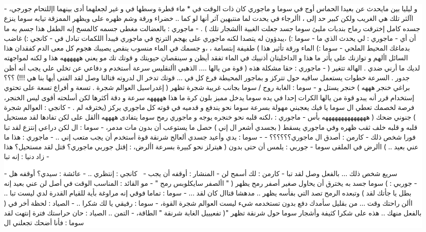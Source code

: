 
‫‪-‬‬ ‫غير‬ ‫لجعلهما‬ ‫أدى‬ ‫بينهما‬ ‫اإللتحام‬ ‫جورجي‪،‬‬ ‫و‬ ‫ليليا‬ ‫بين‬ ‫مايحدث‬ ‫عن‬ ‫بعيدا‬ ‫الحماس‬ ‫أوج‬ ‫في‬ ‫سوما‬ ‫و‬ ‫ماجوري‬ ‫كان‬ ‫ذات‬ ‫الوقت‬ ‫في‬ ‫*‬
‫ماء‬ ‫قطرة‬ ‫وسطها‬ ‫في‬ ‫و‬ ‫خضراء‬ ‫ورقة‬ ‫وشم‬ ‫ظهره‬ ‫على‬ ‫ويظهر‬ ‫الممزقة‬ ‫تيابه‬ ‫سوما‬ ‫ينزع‬ ‫‪..‬‬ ‫األرجاء‬ ‫في‬ ‫يحدت‬ ‫لما‬ ‫منتبهين‬
‫آثر‬ ‫أنها‬ ‫لو‬ ‫كما‬ ‫‪،‬‬ ‫اآلثر‬ ‫تلك‬ ‫هي‬ ‫الغريب‬ ‫ولكن‬ ‫كبير‬ ‫حد‬ ‫إلى‬ ‫بالعضالت‬ ‫مغطى‬ ‫جسمه‬ ‫كالمسخ‬ ‫إنه‬ ‫الطفل‬ ‫هذا‬ ‫جسم‬ ‫به‬ ‫ما‬ ‫‪:‬‬ ‫ماجوري‬ ‫‪-‬‬
‫‪.‬‬ ‫جسده‬ ‫كامل‬ ‫إخترقت‬ ‫رماح‬
‫بندبات‬ ‫مليئ‬ ‫سوما‬ ‫جسد‬ ‫جعلت‬ ‫الغبية‬ ‫األشجار‬ ‫تلك‬ ‫)‬ ‫غاضب‬ ‫‪(:‬‬ ‫كانجي‬ ‫‪-‬‬
‫الترنح‬ ‫في‬ ‫ماجوري‬ ‫فيبدأ‬ ‫اللكمات‬ ‫تبادل‬ ‫في‬ ‫‪،‬يبدؤون‬ ‫له‬ ‫يتصدا‬ ‫لكنه‬ ‫ماجوري‬ ‫على‬ ‫يهجم‬ ‫‪(:‬‬ ‫سوما‬ ‫‪-‬‬
‫لي‬ ‫يحدث‬ ‫الذي‬ ‫ما‬ ‫‪:‬‬ ‫ماجوري‬ ‫‪-‬‬
‫أن‬ ‫أي‬ ‫الدم‬ ‫كفقدان‬ ‫هذا‬ ‫‪،‬و‬ ‫جسمك‬ ‫في‬ ‫الماء‬ ‫منسوب‬ ‫ينقص‬ ‫يصيبك‬ ‫هجوم‬ ‫كل‬ ‫معى‬ ‫‪،‬‬ ‫الماء‬ ‫ورقة‬ ‫تأثير‬ ‫هذا‬ ‫)‬ ‫طفيفة‬ ‫إبتسامة‬ ‫‪(:‬‬ ‫سوما‬ ‫‪-‬‬
‫بدماغك‬ ‫المحيط‬ ‫الملحي‬ ‫السائل‬ ‫األهم‬ ‫و‬ ‫توازنك‬ ‫على‬ ‫يأثر‬ ‫ما‬ ‫هذا‬ ‫و‬ ‫الداخليتان‬ ‫أذنييك‬ ‫في‬ ‫الماء‬ ‫تفقد‬ ‫أيظن‬ ‫و‬ ‫سينقصان‬ ‫حيويتك‬ ‫و‬ ‫قوتك‬
‫تك‬ ‫مو‬ ‫يعني‬ ‫ههههههه‬ ‫هذا‬ ‫و‬
‫لكنه‬ ‫لمواجهته‬ ‫الذهبي‬ ‫األنقليس‬ ‫سرعة‬ ‫أستخدم‬ ‫و‬ ‫دفاعي‬ ‫عن‬ ‫تخلي‬ ‫علي‬ ‫يجب‬ ‫أنه‬ ‫أظن‬ ‫‪....‬‬ ‫حقا‬ ‫مشكلة‬ ‫هذه‬ ‫(‬ ‫قوة‬ ‫من‬ ‫يالها‬ ‫‪:‬‬ ‫ماجوري‬ ‫‪-‬‬
‫الهالة‬ ‫تتغير‬ ‫(‬ ‫‪.‬‬ ‫لديك‬ ‫ما‬ ‫أرني‬ ‫ضدي‬ ‫قوتك‬ ‫تدخر‬ ‫ال‬ ‫لدروته‬ ‫قتالنا‬ ‫وصل‬ ‫لقد‬ ‫الفتى‬ ‫أيها‬ ‫بنا‬ ‫هي‬ ‫!!!)‬ ‫؟؟؟‬ ‫‪...‬‬ ‫السرعة‬ ‫خطوات‬ ‫يستعمل‬
‫ساقيه‬ ‫حول‬ ‫تتركز‬ ‫و‬ ‫بماجور‬ ‫المحيطة‬
‫فرع‬ ‫كل‬ ‫في‬ ‫‪.‬‬ ‫جدور‬ ‫تسعة‬ ‫و‬ ‫أفراع‬ ‫تسعة‬ ‫على‬ ‫تحتوي‬ ‫‪.‬‬ ‫سوما‬ ‫بجانب‬ ‫غريبة‬ ‫شجرة‬ ‫تظهر‬ ‫(‬ ‫إغدراسيل‬ ‫العوالم‬ ‫شجرة‬ ‫‪/‬‬ ‫الغابة‬ ‫روح‬ ‫‪:‬‬ ‫سوما‬ ‫‪-‬‬
‫براغي‬ ‫خنجر‬ ‫هههه‬ ‫)‬ ‫خنجر‬ ‫يستل‬ ‫و‬ ‫الكرات‬ ‫إحدا‬ ‫في‬ ‫يده‬ ‫سوما‬ ‫يدخل‬ ‫مميز‬ ‫بلون‬ ‫كرة‬
‫ما‬ ‫هذا‬ ‫هههههه‬ ‫سرعة‬ ‫و‬ ‫دقة‬ ‫أكثرها‬ ‫لكن‬ ‫أسلحته‬ ‫أقوى‬ ‫ليس‬ ‫الخنجر‪،‬‬ ‫إستخدام‬ ‫قرر‬ ‫أنه‬ ‫يبدو‬ ‫قوة‬ ‫من‬ ‫يالها‬ ‫العوالم‬ ‫شجرة‬ ‫‪:‬‬ ‫كانجي‬ ‫‪-‬‬
‫‪.‬‬ ‫فرصة‬ ‫لخصمك‬ ‫تعطي‬ ‫ال‬ ‫سوما‬ ‫يا‬ ‫فيك‬ ‫يعجبني‬
‫مهولة‬ ‫بسرعة‬ ‫سوما‬ ‫نحو‬ ‫يندفع‬ ‫و‬ ‫قدميه‬ ‫في‬ ‫قوته‬ ‫كل‬ ‫ماجوري‬ ‫يركز‬ ‫(‬‫يخترقه‬ ‫لم‬ ‫‪،‬لكنه‬ ‫قلبه‬ ‫نحو‬ ‫خنجره‬ ‫يوجه‬ ‫و‬ ‫ماجوري‬ ‫رمح‬ ‫سوما‬ ‫يتفادى‬
‫ههههه‬ ‫األقل‬ ‫على‬ ‫لكن‬ ‫تفادها‬ ‫لقد‬ ‫مستحيل‬ ‫‪:‬‬ ‫ماجوري‬ ‫‪-‬‬
‫)‬ ‫جنوني‬ ‫ضحك‬ ‫(‬ ‫ههههههههههههههه‬ ‫بأس‬ ‫ال‬ ‫لكن‬ ‫دراعي‬ ‫إنتزع‬ ‫لقد‬ ‫تبا‬ ‫‪:‬‬ ‫سوما‬ ‫‪-‬‬
‫)‬ ‫حصل‬ ‫ما‬ ‫يستوعب‬ ‫أن‬ ‫بدون‬ ‫مات‬ ‫مدمر‪،‬‬ ‫قلبه‬ ‫و‬ ‫قلبه‬ ‫خلف‬ ‫ثقب‬ ‫ظهره‬ ‫وفي‬ ‫ماجوري‬ ‫يسقط‬ ‫(‬ ‫بجسدي‬ ‫أشعر‬ ‫ال‬ ‫إني‬ ‫هذا‬ ‫ما‬ ‫‪:‬‬ ‫ماجوري‬ ‫‪-‬‬
‫‪..‬‬ ‫يدي‬ ‫وأعيد‬ ‫جسدي‬ ‫ألعالج‬ ‫شرنقة‬ ‫قوة‬ ‫أستخدم‬ ‫أن‬ ‫يجب‬ ‫متعب‬ ‫إني‬ ‫‪:‬‬ ‫سوما‬ ‫‪-‬‬
‫‪-‬‬ ‫أصدق‬ ‫ال‬ ‫ماجوري؟؟؟؟؟؟‬ ‫‪:‬‬ ‫كارمن‬
‫‪-‬‬ ‫فورا‬ ‫شخص‬ ‫ذلك‬ ‫إقتل‬ ‫جوربي‬ ‫ماجوري؟‬ ‫قتل‬ ‫لقد‬ ‫مستحيل؟‬ ‫هذا‬ ‫‪:‬‬ ‫هيترلز‬
‫نحو‬ ‫كبيرة‬ ‫بسرعة‬ ‫األرض‪،‬‬ ‫يلمس‬ ‫أن‬ ‫حتى‬ ‫بدون‬ ‫(‬ ‫‪:‬‬ ‫جوربي‬ ‫‪-‬‬
‫)‬ ‫األرض‬ ‫في‬ ‫الملقى‬ ‫سوما‬
‫‪..‬‬ ‫عني‬ ‫بعيد‬ ‫إنه‬ ‫تبا‬ ‫‪:‬‬ ‫زاد‬ ‫دنيا‬ ‫‪-‬‬
‫‪

‫‪-‬‬ ‫سيدي؟‬ ‫أوقفه‬ ‫هل‬ ‫‪:‬‬ ‫عائشة‬
‫‪-‬‬ ‫‪..‬‬ ‫إنتظري‬ ‫‪:‬‬ ‫كانجي‬
‫‪
‬‬
‫‪-‬‬ ‫أوقفه‬ ‫أن‬ ‫يجب‬ ‫‪:‬‬ ‫المنشار‬
‫‪-‬‬ ‫لك‬ ‫أسمح‬ ‫لن‬ ‫‪:‬‬ ‫كارمن‬
‫‪-‬‬ ‫بالفعل‬ ‫وصل‬ ‫لقد‬ ‫تبا‬ ‫‪...‬‬ ‫سريع‬ ‫شخص‬ ‫ذلك‬ ‫المناسب‬ ‫الوقت‬ ‫في‬ ‫أصل‬ ‫لن‬ ‫عني‬ ‫بعيد‬ ‫إنه‬ ‫‪:‬‬ ‫مو‬ ‫القائد‬
‫‪-‬‬ ‫)‬ ‫سوما‬ ‫جسد‬ ‫به‬ ‫يخترق‬ ‫أن‬ ‫يحاول‬ ‫صغير‬ ‫أصفر‬ ‫رمح‬ ‫يظهر‬ ‫(‬ ‫"‬ ‫األصفر‬ ‫سايكلوبس‬ ‫رمح‬ ‫"‬ ‫‪:‬‬ ‫جوربي‬
‫‪-‬‬ ‫‪..‬‬ ‫تماما‬ ‫فوقي‬ ‫إنه‬ ‫مراوغة‬ ‫بأية‬ ‫للقيام‬ ‫القدرة‬ ‫لدي‬ ‫ليست‬ ‫تبا‬ ‫‪:‬‬ ‫سوما‬
‫‪-‬‬ ‫‪...‬‬ ‫مدهشا‬ ‫قتاال‬ ‫كان‬ ‫لقد‬ ‫‪..‬‬ ‫بطل‬ ‫يا‬ ‫جأتك‬ ‫لقد‬ ‫)‬ ‫وتبعده‬ ‫الرمح‬ ‫تصد‬ ‫التي‬ ‫بفأسه‬ ‫يظهر‬ ‫لحظة‬ ‫أخر‬ ‫في‬ ‫(‬ ‫‪:‬‬ ‫الصياد‬
‫‪-‬‬ ‫‪..‬‬ ‫رفيقي‬ ‫يا‬ ‫لك‬ ‫شكرا‬ ‫‪:‬‬ ‫سوما‬
‫‪-‬‬ ‫دفع‬ ‫بدون‬ ‫تستخدمه‬ ‫شيء‬ ‫ليست‬ ‫العوالم‬ ‫شجرة‬ ‫القوة‪،‬‬ ‫من‬ ‫بقليل‬ ‫سأمدك‬ ‫‪...‬‬ ‫األن‬ ‫راحتك‬ ‫وقت‬ ‫حان‬ ‫حراستك‬ ‫فترة‬ ‫إنتهت‬ ‫لقد‬ ‫‪:‬‬ ‫الصياد‬
‫‪..‬‬ ‫التمن‬
‫‪-‬‬ ‫كثيفة‬ ‫وأشجار‬ ‫سوما‬ ‫حول‬ ‫شرنقة‬ ‫تظهر‬ ‫"(‬ ‫تفعيييل‬ ‫الغابة‬ ‫شرنقة‬ ‫"‬ ‫الطاقة‪،‬‬ ‫هذه‬ ‫على‬ ‫شكرا‬ ‫‪..‬‬ ‫بالفعل‬ ‫منهك‬ ‫فأنا‬ ‫أضحك‬ ‫تجعلني‬ ‫ال‬ ‫‪:‬‬ ‫سوما‬